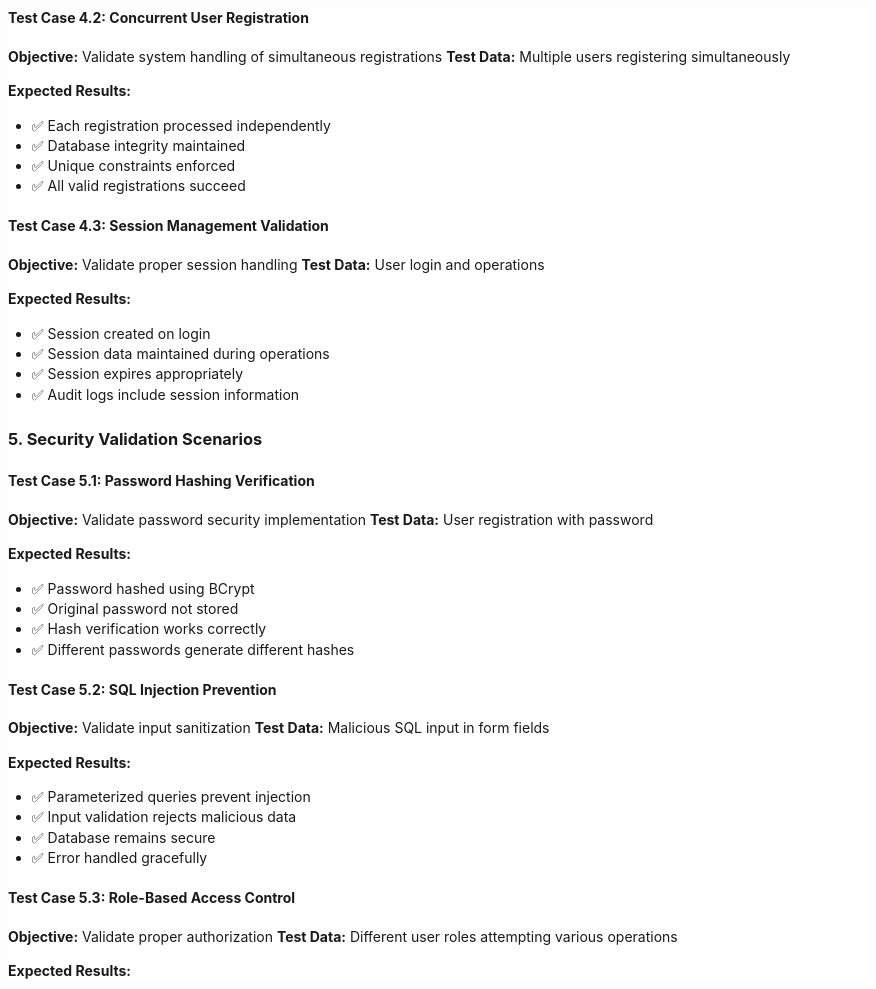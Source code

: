 #### Test Case 4.2: Concurrent User Registration

**Objective:** Validate system handling of simultaneous registrations
**Test Data:** Multiple users registering simultaneously

**Expected Results:**

- ✅ Each registration processed independently
- ✅ Database integrity maintained
- ✅ Unique constraints enforced
- ✅ All valid registrations succeed

#### Test Case 4.3: Session Management Validation

**Objective:** Validate proper session handling
**Test Data:** User login and operations

**Expected Results:**

- ✅ Session created on login
- ✅ Session data maintained during operations
- ✅ Session expires appropriately
- ✅ Audit logs include session information

### 5. Security Validation Scenarios

#### Test Case 5.1: Password Hashing Verification

**Objective:** Validate password security implementation
**Test Data:** User registration with password

**Expected Results:**

- ✅ Password hashed using BCrypt
- ✅ Original password not stored
- ✅ Hash verification works correctly
- ✅ Different passwords generate different hashes

#### Test Case 5.2: SQL Injection Prevention

**Objective:** Validate input sanitization
**Test Data:** Malicious SQL input in form fields

**Expected Results:**

- ✅ Parameterized queries prevent injection
- ✅ Input validation rejects malicious data
- ✅ Database remains secure
- ✅ Error handled gracefully

#### Test Case 5.3: Role-Based Access Control

**Objective:** Validate proper authorization
**Test Data:** Different user roles attempting various operations

**Expected Results:**
